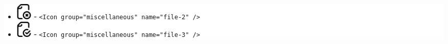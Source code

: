  - <img src="./miscellaneous/111-file-2.png" height="30" width="30" /> - `<Icon group="miscellaneous" name="file-2" />`
 - <img src="./miscellaneous/112-file-3.png" height="30" width="30" /> - `<Icon group="miscellaneous" name="file-3" />`